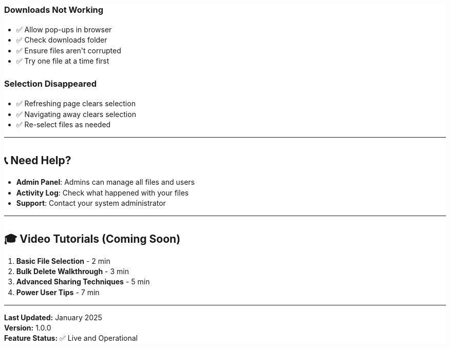 ### Downloads Not Working
- ✅ Allow pop-ups in browser
- ✅ Check downloads folder
- ✅ Ensure files aren't corrupted
- ✅ Try one file at a time first

### Selection Disappeared
- ✅ Refreshing page clears selection
- ✅ Navigating away clears selection
- ✅ Re-select files as needed

---

## 📞 Need Help?

- **Admin Panel**: Admins can manage all files and users
- **Activity Log**: Check what happened with your files
- **Support**: Contact your system administrator

---

## 🎓 Video Tutorials (Coming Soon)

1. **Basic File Selection** - 2 min
2. **Bulk Delete Walkthrough** - 3 min
3. **Advanced Sharing Techniques** - 5 min
4. **Power User Tips** - 7 min

---

**Last Updated:** January 2025  
**Version:** 1.0.0  
**Feature Status:** ✅ Live and Operational
